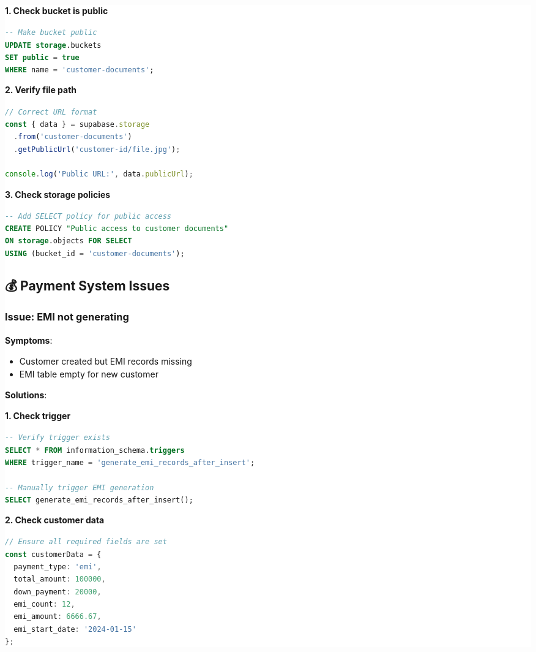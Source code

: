 **1. Check bucket is public**
```sql
-- Make bucket public
UPDATE storage.buckets 
SET public = true 
WHERE name = 'customer-documents';
```

**2. Verify file path**
```typescript
// Correct URL format
const { data } = supabase.storage
  .from('customer-documents')
  .getPublicUrl('customer-id/file.jpg');

console.log('Public URL:', data.publicUrl);
```

**3. Check storage policies**
```sql
-- Add SELECT policy for public access
CREATE POLICY "Public access to customer documents"
ON storage.objects FOR SELECT
USING (bucket_id = 'customer-documents');
```

## 💰 Payment System Issues

### Issue: EMI not generating

**Symptoms**:
- Customer created but EMI records missing
- EMI table empty for new customer

**Solutions**:

**1. Check trigger**
```sql
-- Verify trigger exists
SELECT * FROM information_schema.triggers 
WHERE trigger_name = 'generate_emi_records_after_insert';

-- Manually trigger EMI generation
SELECT generate_emi_records_after_insert();
```

**2. Check customer data**
```typescript
// Ensure all required fields are set
const customerData = {
  payment_type: 'emi',
  total_amount: 100000,
  down_payment: 20000,
  emi_count: 12,
  emi_amount: 6666.67,
  emi_start_date: '2024-01-15'
};
```
